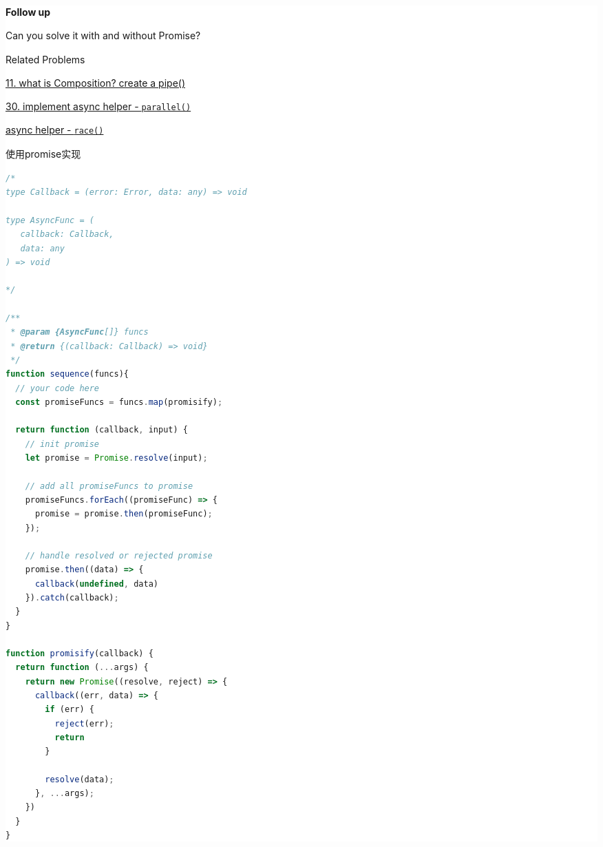 **Follow up**

Can you solve it with and without Promise?

Related Problems

[11. what is Composition? create a pipe() ](https://bigfrontend.dev/problem/what-is-composition-create-a-pipe)

[30. implement async helper - `parallel()`](https://bigfrontend.dev/problem/implement-async-helper-parallel)

[async helper - `race()`](https://bigfrontend.dev/problem/implement-async-helper-race)

使用promise实现

```js
/*
type Callback = (error: Error, data: any) => void

type AsyncFunc = (
   callback: Callback,
   data: any
) => void

*/

/**
 * @param {AsyncFunc[]} funcs
 * @return {(callback: Callback) => void}
 */
function sequence(funcs){
  // your code here
  const promiseFuncs = funcs.map(promisify);

  return function (callback, input) {
    // init promise
    let promise = Promise.resolve(input);

    // add all promiseFuncs to promise
    promiseFuncs.forEach((promiseFunc) => {
      promise = promise.then(promiseFunc);
    });

    // handle resolved or rejected promise
    promise.then((data) => {
      callback(undefined, data)
    }).catch(callback);
  }
}

function promisify(callback) {
  return function (...args) {
    return new Promise((resolve, reject) => {
      callback((err, data) => {
        if (err) {
          reject(err);
          return
        }

        resolve(data);
      }, ...args);
    })
  }
}
```
